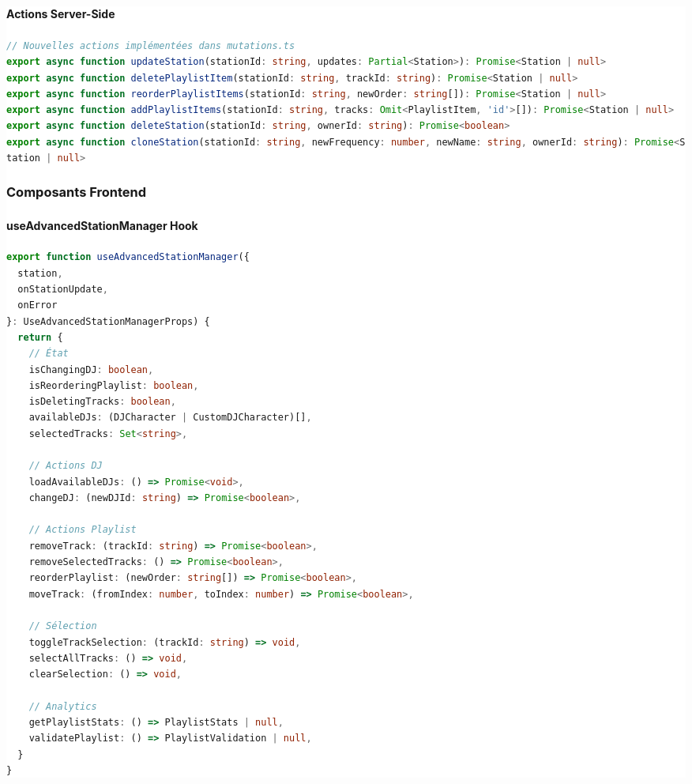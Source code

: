 #### **Actions Server-Side**
```typescript
// Nouvelles actions implémentées dans mutations.ts
export async function updateStation(stationId: string, updates: Partial<Station>): Promise<Station | null>
export async function deletePlaylistItem(stationId: string, trackId: string): Promise<Station | null>
export async function reorderPlaylistItems(stationId: string, newOrder: string[]): Promise<Station | null>
export async function addPlaylistItems(stationId: string, tracks: Omit<PlaylistItem, 'id'>[]): Promise<Station | null>
export async function deleteStation(stationId: string, ownerId: string): Promise<boolean>
export async function cloneStation(stationId: string, newFrequency: number, newName: string, ownerId: string): Promise<Station | null>
```

### Composants Frontend

#### **useAdvancedStationManager Hook**
```typescript
export function useAdvancedStationManager({
  station,
  onStationUpdate,
  onError
}: UseAdvancedStationManagerProps) {
  return {
    // État
    isChangingDJ: boolean,
    isReorderingPlaylist: boolean,
    isDeletingTracks: boolean,
    availableDJs: (DJCharacter | CustomDJCharacter)[],
    selectedTracks: Set<string>,
    
    // Actions DJ
    loadAvailableDJs: () => Promise<void>,
    changeDJ: (newDJId: string) => Promise<boolean>,
    
    // Actions Playlist
    removeTrack: (trackId: string) => Promise<boolean>,
    removeSelectedTracks: () => Promise<boolean>,
    reorderPlaylist: (newOrder: string[]) => Promise<boolean>,
    moveTrack: (fromIndex: number, toIndex: number) => Promise<boolean>,
    
    // Sélection
    toggleTrackSelection: (trackId: string) => void,
    selectAllTracks: () => void,
    clearSelection: () => void,
    
    // Analytics
    getPlaylistStats: () => PlaylistStats | null,
    validatePlaylist: () => PlaylistValidation | null,
  }
}
```
